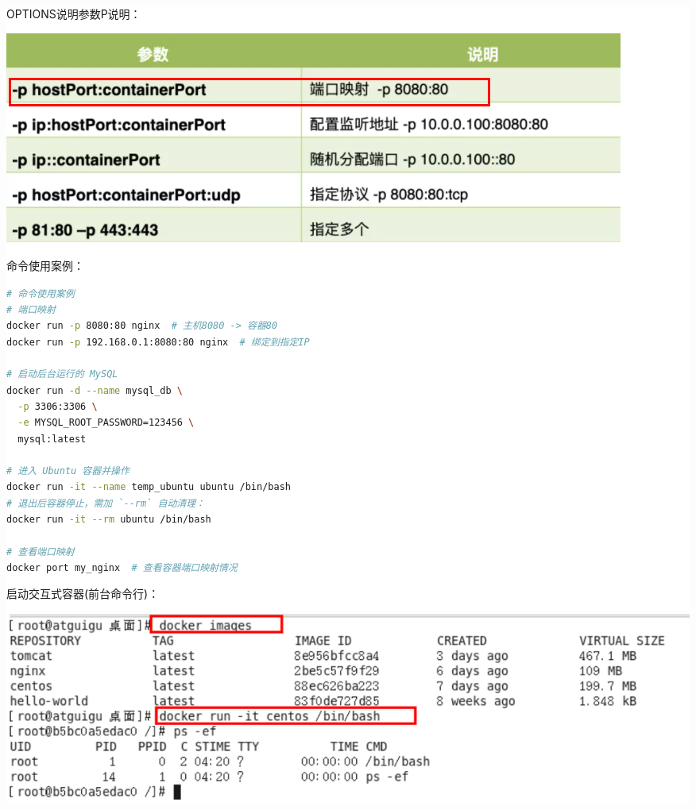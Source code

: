 ```sh
```

OPTIONS说明参数P说明：

![image-20250210204130139](img/image-20250210204130139.png)

命令使用案例：

```sh
# 命令使用案例
# 端口映射
docker run -p 8080:80 nginx  # 主机8080 -> 容器80
docker run -p 192.168.0.1:8080:80 nginx  # 绑定到指定IP

# 启动后台运行的 MySQL
docker run -d --name mysql_db \
  -p 3306:3306 \
  -e MYSQL_ROOT_PASSWORD=123456 \
  mysql:latest
  
# 进入 Ubuntu 容器并操作
docker run -it --name temp_ubuntu ubuntu /bin/bash
# 退出后容器停止，需加 `--rm` 自动清理：
docker run -it --rm ubuntu /bin/bash

# 查看端口映射
docker port my_nginx  # 查看容器端口映射情况
```

启动交互式容器(前台命令行)：

![image-20250210204453081](img/image-20250210204453081.png)
